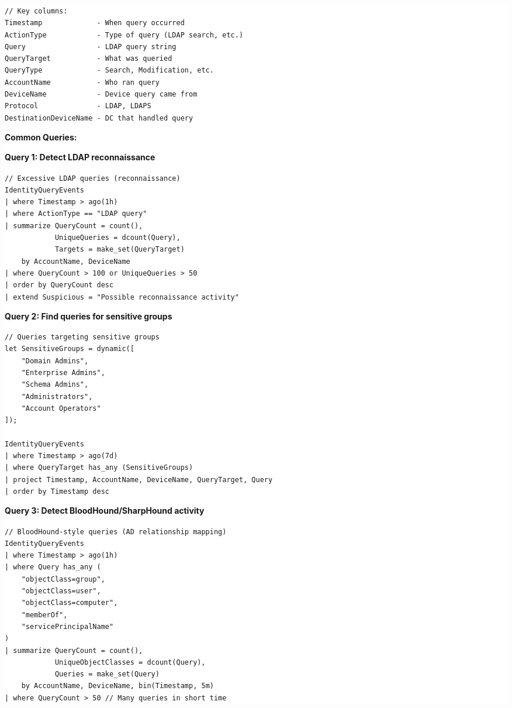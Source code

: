 ```kql
// Key columns:
Timestamp             - When query occurred
ActionType            - Type of query (LDAP search, etc.)
Query                 - LDAP query string
QueryTarget           - What was queried
QueryType             - Search, Modification, etc.
AccountName           - Who ran query
DeviceName            - Device query came from
Protocol              - LDAP, LDAPS
DestinationDeviceName - DC that handled query
```

**Common Queries:**

**Query 1: Detect LDAP reconnaissance**

```kql
// Excessive LDAP queries (reconnaissance)
IdentityQueryEvents
| where Timestamp > ago(1h)
| where ActionType == "LDAP query"
| summarize QueryCount = count(), 
            UniqueQueries = dcount(Query),
            Targets = make_set(QueryTarget)
    by AccountName, DeviceName
| where QueryCount > 100 or UniqueQueries > 50
| order by QueryCount desc
| extend Suspicious = "Possible reconnaissance activity"
```

**Query 2: Find queries for sensitive groups**

```kql
// Queries targeting sensitive groups
let SensitiveGroups = dynamic([
    "Domain Admins",
    "Enterprise Admins",
    "Schema Admins",
    "Administrators",
    "Account Operators"
]);

IdentityQueryEvents
| where Timestamp > ago(7d)
| where QueryTarget has_any (SensitiveGroups)
| project Timestamp, AccountName, DeviceName, QueryTarget, Query
| order by Timestamp desc
```

**Query 3: Detect BloodHound/SharpHound activity**

```kql
// BloodHound-style queries (AD relationship mapping)
IdentityQueryEvents
| where Timestamp > ago(1h)
| where Query has_any (
    "objectClass=group",
    "objectClass=user",
    "objectClass=computer",
    "memberOf",
    "servicePrincipalName"
)
| summarize QueryCount = count(),
            UniqueObjectClasses = dcount(Query),
            Queries = make_set(Query)
    by AccountName, DeviceName, bin(Timestamp, 5m)
| where QueryCount > 50 // Many queries in short time
```